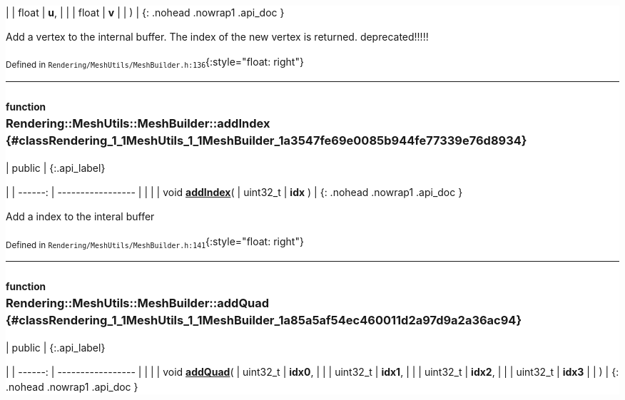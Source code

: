 | | float | **u**, |
| | float | **v** |
|   ) |
{: .nohead .nowrap1 .api_doc }



Add a vertex to the internal buffer. The index of the new vertex is returned. deprecated!!!!!



<sub>Defined in `Rendering/MeshUtils/MeshBuilder.h:136`</sub>{:style="float: right"}

-------------------------------------------------------------------

### <small>function</small><br/> Rendering::MeshUtils::MeshBuilder::addIndex {#classRendering_1_1MeshUtils_1_1MeshBuilder_1a3547fe69e0085b944fe77339e76d8934}

| public |
{:.api_label}

|
| ------: | ----------------- |
|  |
| void **[addIndex](#classRendering_1_1MeshUtils_1_1MeshBuilder_1a3547fe69e0085b944fe77339e76d8934)**( | uint32_t | **idx** ) |
{: .nohead .nowrap1 .api_doc }



Add a index to the interal buffer



<sub>Defined in `Rendering/MeshUtils/MeshBuilder.h:141`</sub>{:style="float: right"}

-------------------------------------------------------------------

### <small>function</small><br/> Rendering::MeshUtils::MeshBuilder::addQuad {#classRendering_1_1MeshUtils_1_1MeshBuilder_1a85a5af54ec460011d2a97d9a2a36ac94}

| public |
{:.api_label}

|
| ------: | ----------------- |
|  |
| void **[addQuad](#classRendering_1_1MeshUtils_1_1MeshBuilder_1a85a5af54ec460011d2a97d9a2a36ac94)**( | uint32_t | **idx0**, |
| | uint32_t | **idx1**, |
| | uint32_t | **idx2**, |
| | uint32_t | **idx3** |
|   ) |
{: .nohead .nowrap1 .api_doc }

